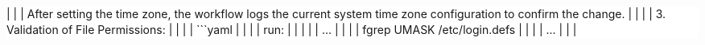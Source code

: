 |                                                                                                                                                                                                                                                                                                                                                                                                           |
| After setting the time zone, the workflow logs the current system time zone configuration to confirm the change.                                                                                                                                                                                                                                                                                          |
|                                                                                                                                                                                                                                                                                                                                                                                                           |
| 3\. Validation of File Permissions:                                                                                                                                                                                                                                                                                                                                                                       |
|                                                                                                                                                                                                                                                                                                                                                                                                           |
| \`\`\`yaml                                                                                                                                                                                                                                                                                                                                                                                                |
|                                                                                                                                                                                                                                                                                                                                                                                                           |
| run: \|                                                                                                                                                                                                                                                                                                                                                                                                   |
|                                                                                                                                                                                                                                                                                                                                                                                                           |
| \...                                                                                                                                                                                                                                                                                                                                                                                                      |
|                                                                                                                                                                                                                                                                                                                                                                                                           |
| fgrep UMASK /etc/login.defs                                                                                                                                                                                                                                                                                                                                                                               |
|                                                                                                                                                                                                                                                                                                                                                                                                           |
| \...                                                                                                                                                                                                                                                                                                                                                                                                      |
|                                                                                                                                                                                                                                                                                                                                                                                                           |